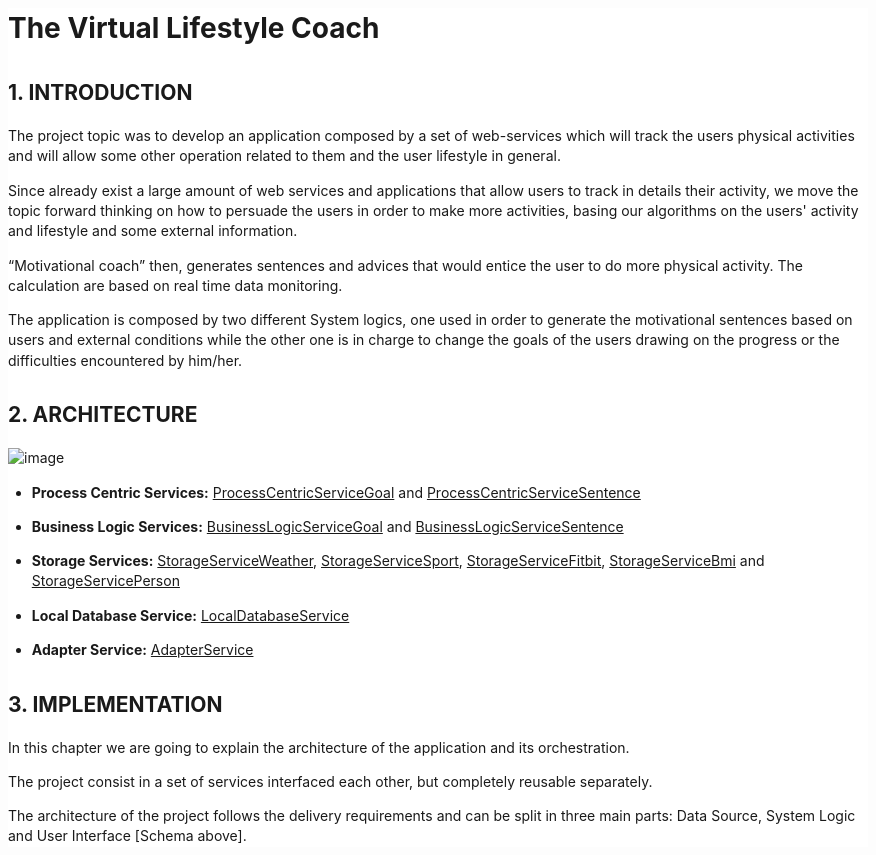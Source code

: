# The Virtual Lifestyle Coach

## 1. INTRODUCTION

The project topic was to develop an application composed by a set of web-services which will track the users physical activities and will allow some other operation related to them and the user lifestyle in general.

Since already exist a large amount of web services and applications that allow users to track in details their activity, we move the topic forward thinking on how to persuade the users in order to make more activities, basing our algorithms on the users' activity and lifestyle and some external information.

“Motivational coach” then, generates sentences and advices that would entice  the user to do more physical activity. The calculation are based on real time data monitoring.

The application is composed by two different System logics, one used in order to generate the motivational sentences based on users and external conditions while the other one is in charge to change the goals of the users drawing on the progress or the difficulties encountered by him/her.

## 2. ARCHITECTURE

![image](https://cloud.githubusercontent.com/assets/24565161/22528141/3cd42206-e8d2-11e6-8eae-0a06fc128c31.png)

* **Process Centric Services:** [ProcessCentricServiceGoal](https://github.com/ddellagiacoma/introsde-2017-processcentricservicegoal) and [ProcessCentricServiceSentence](https://github.com/ddellagiacoma/introsde-2017-processcentricservicesentence)

* **Business Logic Services:** [BusinessLogicServiceGoal](https://github.com/ddellagiacoma/introsde-2017-businesslogicservicegoal) and [BusinessLogicServiceSentence](https://github.com/ddellagiacoma/introsde-2017-businesslogicservicesentence)

* **Storage Services:** [StorageServiceWeather](https://github.com/ddellagiacoma/introsde-2017-storageserviceweather), [StorageServiceSport](https://github.com/ddellagiacoma/introsde-2017-storageservicesport), [StorageServiceFitbit](https://github.com/ddellagiacoma/introsde-2017-storageservicefitbit), [StorageServiceBmi](https://github.com/ddellagiacoma/introsde-2017-storageservicebmi) and [StorageServicePerson](https://github.com/ddellagiacoma/introsde-2017-storageserviceperson)

* **Local Database Service:** [LocalDatabaseService](https://github.com/ddellagiacoma/introsde-2017-localdatabaseservice)

* **Adapter Service:** [AdapterService](https://github.com/ddellagiacoma/introsde-2017-adapterservice)

## 3. IMPLEMENTATION

In this chapter we are going to explain the architecture of the application and its orchestration.

The project consist in a set of services interfaced each other, but completely reusable separately.

The architecture of the project follows the delivery requirements and can be split in three main parts: Data Source, System Logic and User Interface [Schema above].
